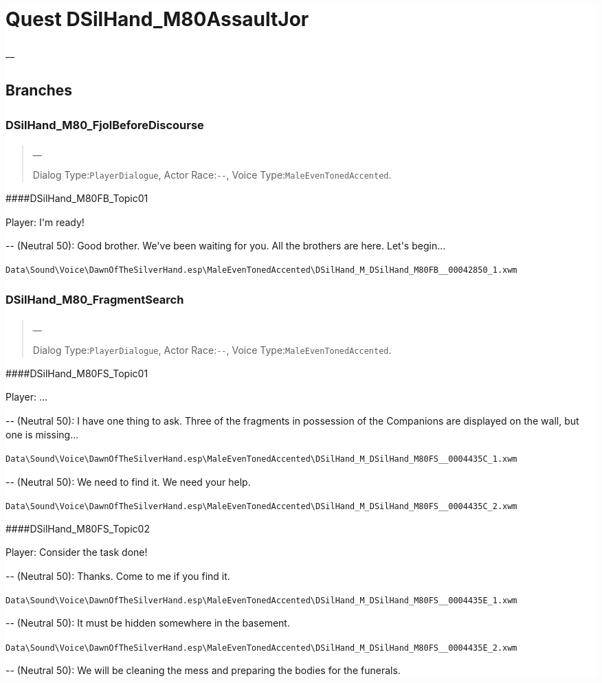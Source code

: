 # Quest DSilHand_M80AssaultJor

__

## Branches
### DSilHand_M80_FjolBeforeDiscourse
> __
> 
> Dialog Type:``PlayerDialogue``, Actor Race:``--``, Voice Type:``MaleEvenTonedAccented``.

####DSilHand_M80FB_Topic01

Player: I'm ready!

-- (Neutral 50): Good brother. We've been waiting for you. All the brothers are here. Let's begin...    

``Data\Sound\Voice\DawnOfTheSilverHand.esp\MaleEvenTonedAccented\DSilHand_M_DSilHand_M80FB__00042850_1.xwm``    


### DSilHand_M80_FragmentSearch
> __
> 
> Dialog Type:``PlayerDialogue``, Actor Race:``--``, Voice Type:``MaleEvenTonedAccented``.

####DSilHand_M80FS_Topic01

Player: ...

-- (Neutral 50): I have one thing to ask. Three of the fragments in possession of the Companions are displayed on the wall, but one is missing...     

``Data\Sound\Voice\DawnOfTheSilverHand.esp\MaleEvenTonedAccented\DSilHand_M_DSilHand_M80FS__0004435C_1.xwm``    

-- (Neutral 50): We need to find it. We need your help.    

``Data\Sound\Voice\DawnOfTheSilverHand.esp\MaleEvenTonedAccented\DSilHand_M_DSilHand_M80FS__0004435C_2.xwm``    


####DSilHand_M80FS_Topic02

Player: Consider the task done!

-- (Neutral 50): Thanks. Come to me if you find it.    

``Data\Sound\Voice\DawnOfTheSilverHand.esp\MaleEvenTonedAccented\DSilHand_M_DSilHand_M80FS__0004435E_1.xwm``    

-- (Neutral 50): It must be hidden somewhere in the basement.     

``Data\Sound\Voice\DawnOfTheSilverHand.esp\MaleEvenTonedAccented\DSilHand_M_DSilHand_M80FS__0004435E_2.xwm``    

-- (Neutral 50): We will be cleaning the mess and preparing the bodies for the funerals.    
